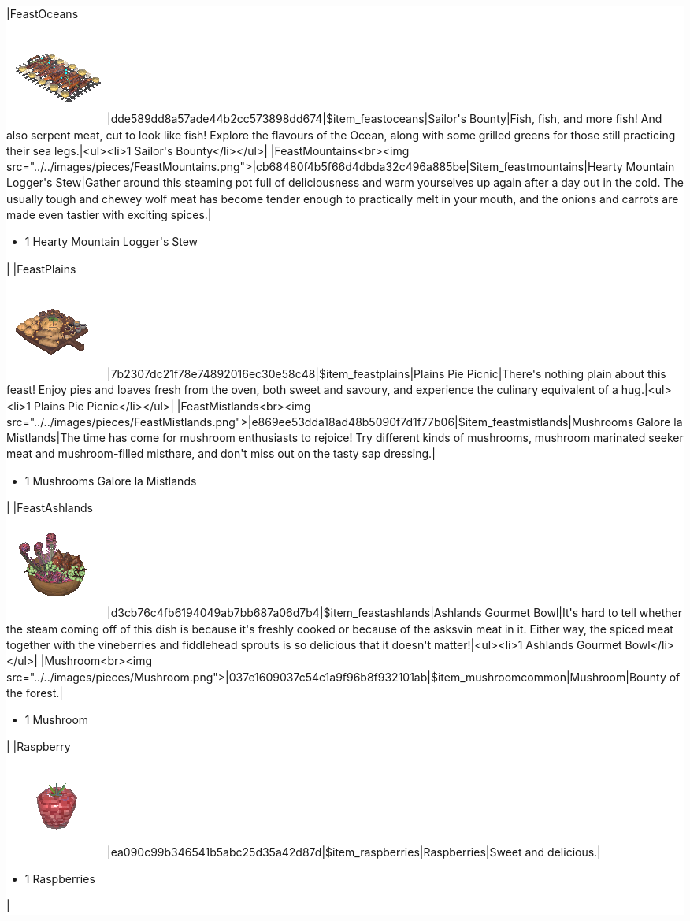 |FeastOceans<br><img src="../../images/pieces/FeastOceans.png">|dde589dd8a57ade44b2cc573898dd674|$item_feastoceans|Sailor's Bounty|Fish, fish, and more fish! And also serpent meat, cut to look like fish! Explore the flavours of the Ocean, along with some grilled greens for those still practicing their sea legs.|<ul><li>1 Sailor's Bounty</li></ul>|
|FeastMountains<br><img src="../../images/pieces/FeastMountains.png">|cb68480f4b5f66d4dbda32c496a885be|$item_feastmountains|Hearty Mountain Logger's Stew|Gather around this steaming pot full of deliciousness and warm yourselves up again after a day out in the cold. The usually tough and chewey wolf meat has become tender enough to practically melt in your mouth, and the onions and carrots are made even tastier with exciting spices.|<ul><li>1 Hearty Mountain Logger's Stew</li></ul>|
|FeastPlains<br><img src="../../images/pieces/FeastPlains.png">|7b2307dc21f78e74892016ec30e58c48|$item_feastplains|Plains Pie Picnic|There's nothing plain about this feast! Enjoy pies and loaves fresh from the oven, both sweet and savoury, and experience the culinary equivalent of a hug.|<ul><li>1 Plains Pie Picnic</li></ul>|
|FeastMistlands<br><img src="../../images/pieces/FeastMistlands.png">|e869ee53dda18ad48b5090f7d1f77b06|$item_feastmistlands|Mushrooms Galore  la Mistlands|The time has come for mushroom enthusiasts to rejoice! Try different kinds of mushrooms, mushroom marinated seeker meat and mushroom-filled misthare, and don't miss out on the tasty sap dressing.|<ul><li>1 Mushrooms Galore  la Mistlands</li></ul>|
|FeastAshlands<br><img src="../../images/pieces/FeastAshlands.png">|d3cb76c4fb6194049ab7bb687a06d7b4|$item_feastashlands|Ashlands Gourmet Bowl|It's hard to tell whether the steam coming off of this dish is because it's freshly cooked or because of the asksvin meat in it. Either way, the spiced meat together with the vineberries and fiddlehead sprouts is so delicious that it doesn't matter!|<ul><li>1 Ashlands Gourmet Bowl</li></ul>|
|Mushroom<br><img src="../../images/pieces/Mushroom.png">|037e1609037c54c1a9f96b8f932101ab|$item_mushroomcommon|Mushroom|Bounty of the forest.|<ul><li>1 Mushroom</li></ul>|
|Raspberry<br><img src="../../images/pieces/Raspberry.png">|ea090c99b346541b5abc25d35a42d87d|$item_raspberries|Raspberries|Sweet and delicious.|<ul><li>1 Raspberries</li></ul>|